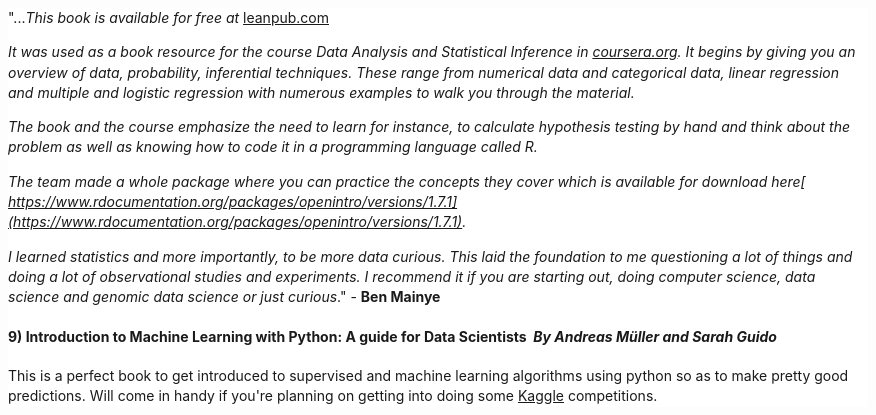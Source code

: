 "..._This book is available for free at_ [ leanpub.com](http://leanpub.com/)

_It was used as a book resource for the course Data Analysis and Statistical Inference in [coursera.org](http://coursera.org). It begins by giving you an overview of data, probability, inferential techniques. These range from numerical data and categorical data, linear regression and multiple and logistic regression with numerous examples to walk you through the material._

_The book and the course emphasize the need to learn for instance, to calculate hypothesis testing by hand and think about the problem as well as knowing how to code it in a programming language called R._

_The team made a whole package where you can practice the concepts they cover which is available for download here[ https://www.rdocumentation.org/packages/openintro/versions/1.7.1](https://www.rdocumentation.org/packages/openintro/versions/1.7.1)._

_I learned statistics and more importantly, to be more data curious. This laid the foundation to me questioning a lot of things and doing a lot of observational studies and experiments. I recommend it if you are starting out, doing computer science, data science and genomic data science or just curious_." - **Ben Mainye**


#### **9) Introduction to Machine Learning with Python: A guide for Data Scientists  _By Andreas Müller and Sarah Guido_**


This is a perfect book to get introduced to supervised and machine learning algorithms using python so as to make pretty good predictions. Will come in handy if you're planning on getting into doing some [Kaggle](https://www.kaggle.com/) competitions.
